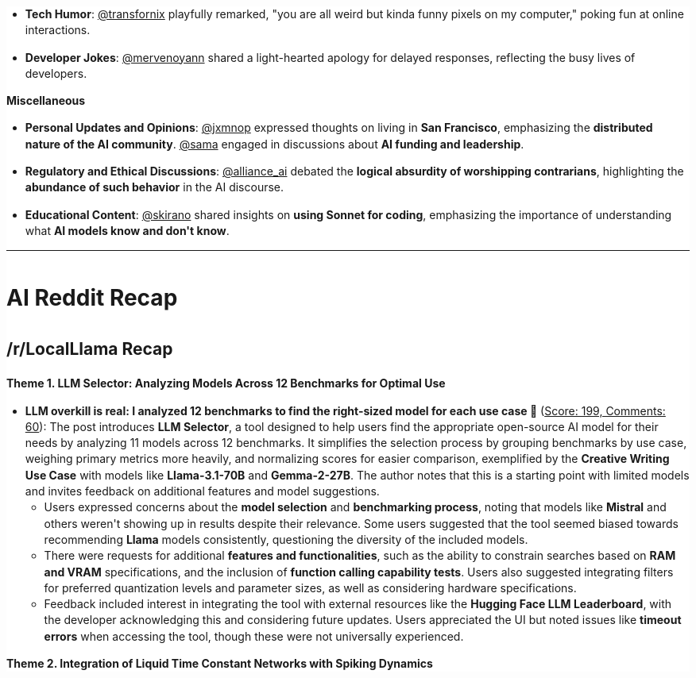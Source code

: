 - **Tech Humor**: [@transfornix](https://twitter.com/transfornix/status/1854255731803066564) playfully remarked, "you are all weird but kinda funny pixels on my computer," poking fun at online interactions.

- **Developer Jokes**: [@mervenoyann](https://twitter.com/mervenoyann/status/1854510901363151327) shared a light-hearted apology for delayed responses, reflecting the busy lives of developers.

**Miscellaneous**

- **Personal Updates and Opinions**: [@jxmnop](https://twitter.com/jxmnop/status/1854543386880971048) expressed thoughts on living in **San Francisco**, emphasizing the **distributed nature of the AI community**. [@sama](https://twitter.com/sheethipratap/status/1854238536704356860) engaged in discussions about **AI funding and leadership**.

- **Regulatory and Ethical Discussions**: [@alliance_ai](https://twitter.com/alliance_ai/status/1854282225354711059) debated the **logical absurdity of worshipping contrarians**, highlighting the **abundance of such behavior** in the AI discourse.

- **Educational Content**: [@skirano](https://twitter.com/skirano/status/1854264852451074052) shared insights on **using Sonnet for coding**, emphasizing the importance of understanding what **AI models know and don't know**.


---

# AI Reddit Recap

## /r/LocalLlama Recap

**Theme 1. LLM Selector: Analyzing Models Across 12 Benchmarks for Optimal Use**

- **LLM overkill is real: I analyzed 12 benchmarks to find the right-sized model for each use case 🤖** ([Score: 199, Comments: 60](https://reddit.com/r/LocalLLaMA/comments/1glscfk/llm_overkill_is_real_i_analyzed_12_benchmarks_to/)): The post introduces **LLM Selector**, a tool designed to help users find the appropriate open-source AI model for their needs by analyzing 11 models across 12 benchmarks. It simplifies the selection process by grouping benchmarks by use case, weighing primary metrics more heavily, and normalizing scores for easier comparison, exemplified by the **Creative Writing Use Case** with models like **Llama-3.1-70B** and **Gemma-2-27B**. The author notes that this is a starting point with limited models and invites feedback on additional features and model suggestions.
  - Users expressed concerns about the **model selection** and **benchmarking process**, noting that models like **Mistral** and others weren't showing up in results despite their relevance. Some users suggested that the tool seemed biased towards recommending **Llama** models consistently, questioning the diversity of the included models.
  - There were requests for additional **features and functionalities**, such as the ability to constrain searches based on **RAM and VRAM** specifications, and the inclusion of **function calling capability tests**. Users also suggested integrating filters for preferred quantization levels and parameter sizes, as well as considering hardware specifications.
  - Feedback included interest in integrating the tool with external resources like the **Hugging Face LLM Leaderboard**, with the developer acknowledging this and considering future updates. Users appreciated the UI but noted issues like **timeout errors** when accessing the tool, though these were not universally experienced.


**Theme 2. Integration of Liquid Time Constant Networks with Spiking Dynamics**
